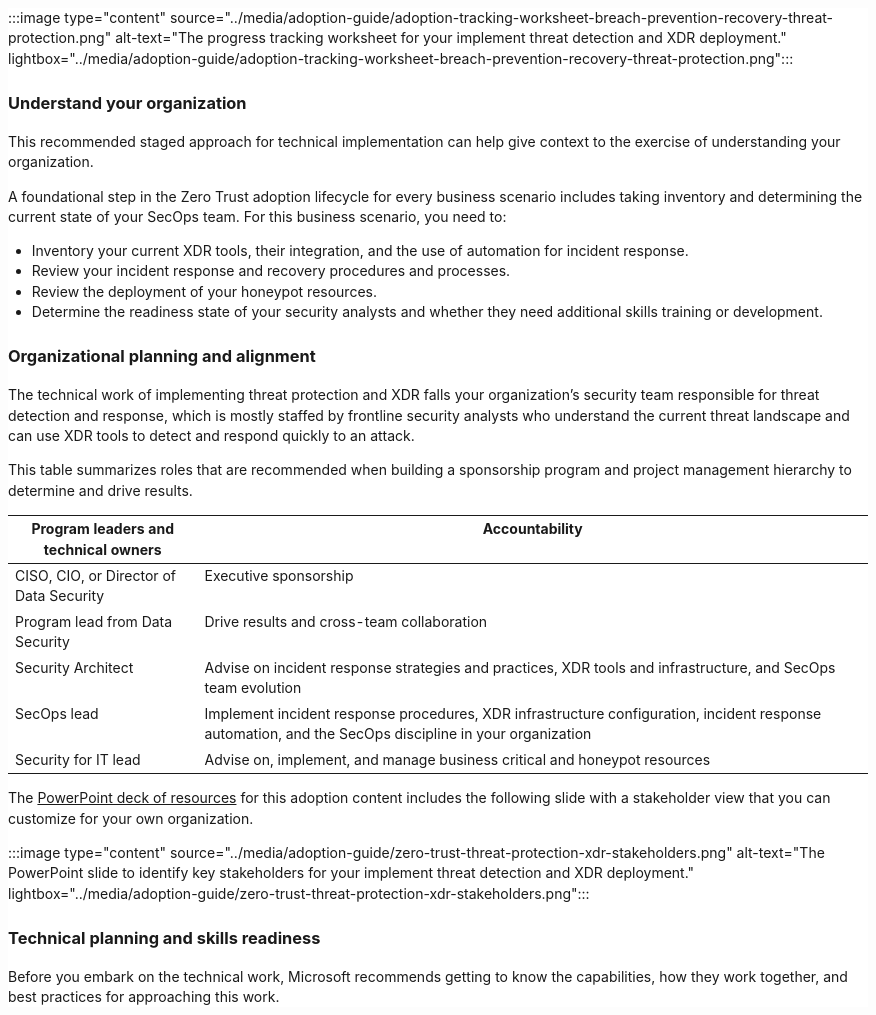   :::image type="content" source="../media/adoption-guide/adoption-tracking-worksheet-breach-prevention-recovery-threat-protection.png" alt-text="The progress tracking worksheet for your implement threat detection and XDR deployment." lightbox="../media/adoption-guide/adoption-tracking-worksheet-breach-prevention-recovery-threat-protection.png":::

### Understand your organization

This recommended staged approach for technical implementation can help give context to the exercise of understanding your organization. 

A foundational step in the Zero Trust adoption lifecycle for every business scenario includes taking inventory and determining the current state of your SecOps team. For this business scenario, you need to:

- Inventory your current XDR tools, their integration, and the use of automation for incident response.
- Review your incident response and recovery procedures and processes.
- Review the deployment of your honeypot resources.
- Determine the readiness state of your security analysts and whether they need additional skills training or development.

### Organizational planning and alignment

The technical work of implementing threat protection and XDR falls your organization’s security team responsible for threat detection and response, which is mostly staffed by frontline security analysts who understand the current threat landscape and can use XDR tools to detect and respond quickly to an attack.

This table summarizes roles that are recommended when building a sponsorship program and project management hierarchy to determine and drive results.

| Program leaders and technical owners | Accountability |
| --- | --- |
| CISO, CIO, or Director of Data Security | Executive sponsorship |
| Program lead from Data Security | Drive results and cross-team collaboration |
| Security Architect | Advise on incident response strategies and practices, XDR tools and infrastructure, and SecOps team evolution |
| SecOps lead | Implement incident response procedures, XDR infrastructure configuration, incident response automation, and the SecOps discipline in your organization |
| Security for IT lead | Advise on, implement, and manage business critical and honeypot resources |

The [PowerPoint deck of resources](https://download.microsoft.com/download/a/b/5/ab51ac2a-e9de-4c8f-8323-6bc7c2f78c1f/ZeroTrust-Adoption-Resources.pptx) for this adoption content includes the following slide with a stakeholder view that you can customize for your own organization.

:::image type="content" source="../media/adoption-guide/zero-trust-threat-protection-xdr-stakeholders.png" alt-text="The PowerPoint slide to identify key stakeholders for your implement threat detection and XDR deployment." lightbox="../media/adoption-guide/zero-trust-threat-protection-xdr-stakeholders.png":::

### Technical planning and skills readiness

Before you embark on the technical work, Microsoft recommends getting to know the capabilities, how they work together, and best practices for approaching this work. 

